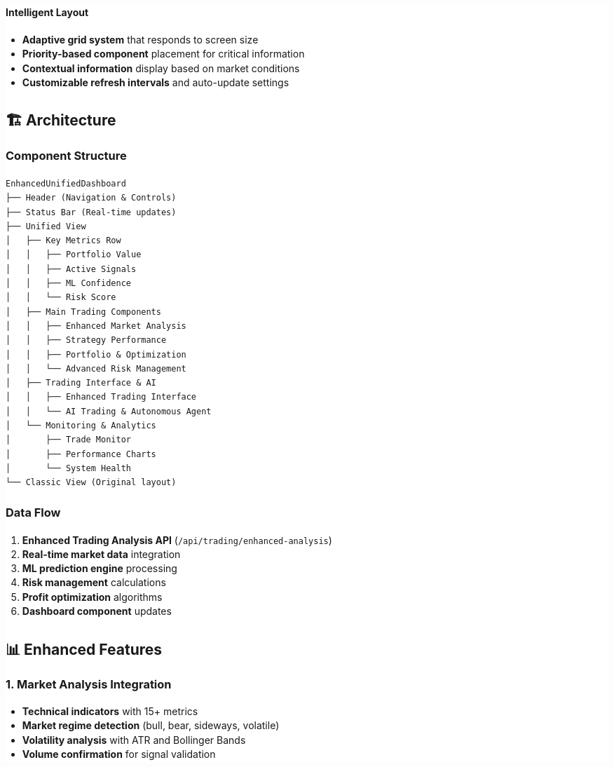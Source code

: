 #### **Intelligent Layout**
- **Adaptive grid system** that responds to screen size
- **Priority-based component** placement for critical information
- **Contextual information** display based on market conditions
- **Customizable refresh intervals** and auto-update settings

## 🏗️ **Architecture**

### **Component Structure**
```
EnhancedUnifiedDashboard
├── Header (Navigation & Controls)
├── Status Bar (Real-time updates)
├── Unified View
│   ├── Key Metrics Row
│   │   ├── Portfolio Value
│   │   ├── Active Signals
│   │   ├── ML Confidence
│   │   └── Risk Score
│   ├── Main Trading Components
│   │   ├── Enhanced Market Analysis
│   │   ├── Strategy Performance
│   │   ├── Portfolio & Optimization
│   │   └── Advanced Risk Management
│   ├── Trading Interface & AI
│   │   ├── Enhanced Trading Interface
│   │   └── AI Trading & Autonomous Agent
│   └── Monitoring & Analytics
│       ├── Trade Monitor
│       ├── Performance Charts
│       └── System Health
└── Classic View (Original layout)
```

### **Data Flow**
1. **Enhanced Trading Analysis API** (`/api/trading/enhanced-analysis`)
2. **Real-time market data** integration
3. **ML prediction engine** processing
4. **Risk management** calculations
5. **Profit optimization** algorithms
6. **Dashboard component** updates

## 📊 **Enhanced Features**

### **1. Market Analysis Integration**
- **Technical indicators** with 15+ metrics
- **Market regime detection** (bull, bear, sideways, volatile)
- **Volatility analysis** with ATR and Bollinger Bands
- **Volume confirmation** for signal validation
